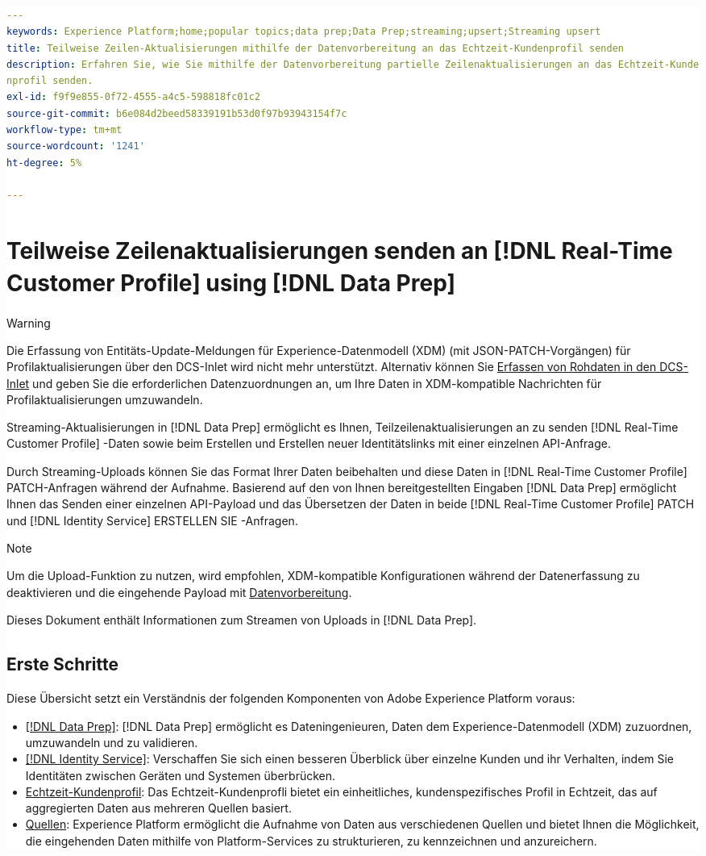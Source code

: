 ```yaml
---
keywords: Experience Platform;home;popular topics;data prep;Data Prep;streaming;upsert;Streaming upsert
title: Teilweise Zeilen-Aktualisierungen mithilfe der Datenvorbereitung an das Echtzeit-Kundenprofil senden
description: Erfahren Sie, wie Sie mithilfe der Datenvorbereitung partielle Zeilenaktualisierungen an das Echtzeit-Kundenprofil senden.
exl-id: f9f9e855-0f72-4555-a4c5-598818fc01c2
source-git-commit: b6e084d2beed58339191b53d0f97b93943154f7c
workflow-type: tm+mt
source-wordcount: '1241'
ht-degree: 5%

---
```


# Teilweise Zeilenaktualisierungen senden an [!DNL Real-Time Customer Profile] using [!DNL Data Prep]

>[!WARNING]
>
>Die Erfassung von Entitäts-Update-Meldungen für Experience-Datenmodell (XDM) (mit JSON-PATCH-Vorgängen) für Profilaktualisierungen über den DCS-Inlet wird nicht mehr unterstützt. Alternativ können Sie [Erfassen von Rohdaten in den DCS-Inlet](../sources/tutorials/api/create/streaming/http.md#sending-messages-to-an-authenticated-streaming-connection) und geben Sie die erforderlichen Datenzuordnungen an, um Ihre Daten in XDM-kompatible Nachrichten für Profilaktualisierungen umzuwandeln.

Streaming-Aktualisierungen in [!DNL Data Prep] ermöglicht es Ihnen, Teilzeilenaktualisierungen an zu senden [!DNL Real-Time Customer Profile] -Daten sowie beim Erstellen und Erstellen neuer Identitätslinks mit einer einzelnen API-Anfrage.

Durch Streaming-Uploads können Sie das Format Ihrer Daten beibehalten und diese Daten in [!DNL Real-Time Customer Profile] PATCH-Anfragen während der Aufnahme. Basierend auf den von Ihnen bereitgestellten Eingaben [!DNL Data Prep] ermöglicht Ihnen das Senden einer einzelnen API-Payload und das Übersetzen der Daten in beide [!DNL Real-Time Customer Profile] PATCH und [!DNL Identity Service] ERSTELLEN SIE -Anfragen.

>[!NOTE]
>
>Um die Upload-Funktion zu nutzen, wird empfohlen, XDM-kompatible Konfigurationen während der Datenerfassung zu deaktivieren und die eingehende Payload mit [Datenvorbereitung](./ui/mapping.md).

Dieses Dokument enthält Informationen zum Streamen von Uploads in [!DNL Data Prep].

## Erste Schritte

Diese Übersicht setzt ein Verständnis der folgenden Komponenten von Adobe Experience Platform voraus:

* [[!DNL Data Prep]](./home.md): [!DNL Data Prep] ermöglicht es Dateningenieuren, Daten dem Experience-Datenmodell (XDM) zuzuordnen, umzuwandeln und zu validieren.
* [[!DNL Identity Service]](../identity-service/home.md): Verschaffen Sie sich einen besseren Überblick über einzelne Kunden und ihr Verhalten, indem Sie Identitäten zwischen Geräten und Systemen überbrücken.
* [Echtzeit-Kundenprofil](../profile/home.md): Das Echtzeit-Kundenprofli bietet ein einheitliches, kundenspezifisches Profil in Echtzeit, das auf aggregierten Daten aus mehreren Quellen basiert.
* [Quellen](../sources/home.md): Experience Platform ermöglicht die Aufnahme von Daten aus verschiedenen Quellen und bietet Ihnen die Möglichkeit, die eingehenden Daten mithilfe von Platform-Services zu strukturieren, zu kennzeichnen und anzureichern.
